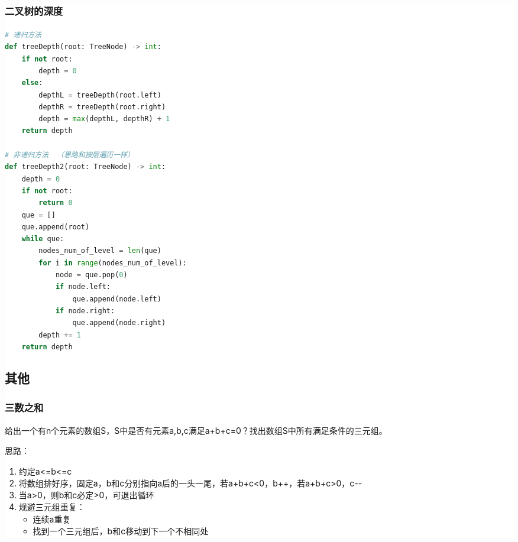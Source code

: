 

### 二叉树的深度

```python
# 递归方法
def treeDepth(root: TreeNode) -> int:
    if not root:
        depth = 0
    else:
        depthL = treeDepth(root.left)
        depthR = treeDepth(root.right)
        depth = max(depthL, depthR) + 1
    return depth

# 非递归方法  （思路和按层遍历一样）
def treeDepth2(root: TreeNode) -> int:
    depth = 0
    if not root:
        return 0
    que = []
    que.append(root)
    while que:
        nodes_num_of_level = len(que)
        for i in range(nodes_num_of_level):
            node = que.pop(0)
            if node.left:
                que.append(node.left)
            if node.right:
                que.append(node.right)
        depth += 1
    return depth
```





## 其他





### 三数之和

给出一个有n个元素的数组S，S中是否有元素a,b,c满足a+b+c=0？找出数组S中所有满足条件的三元组。

思路：

1. 约定a<=b<=c
2. 将数组排好序，固定a，b和c分别指向a后的一头一尾，若a+b+c<0，b++，若a+b+c>0，c--
3. 当a>0，则b和c必定>0，可退出循环
4. 规避三元组重复：
   - 连续a重复
   - 找到一个三元组后，b和c移动到下一个不相同处
